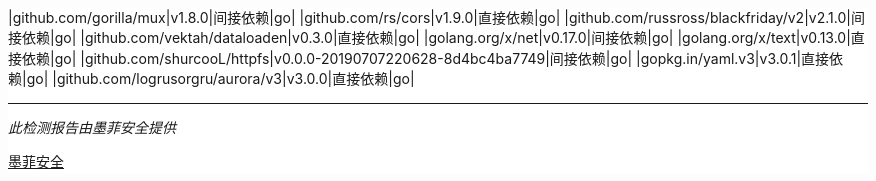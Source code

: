 |github.com/gorilla/mux|v1.8.0|间接依赖|go|
|github.com/rs/cors|v1.9.0|直接依赖|go|
|github.com/russross/blackfriday/v2|v2.1.0|间接依赖|go|
|github.com/vektah/dataloaden|v0.3.0|直接依赖|go|
|golang.org/x/net|v0.17.0|间接依赖|go|
|golang.org/x/text|v0.13.0|直接依赖|go|
|github.com/shurcooL/httpfs|v0.0.0-20190707220628-8d4bc4ba7749|间接依赖|go|
|gopkg.in/yaml.v3|v3.0.1|直接依赖|go|
|github.com/logrusorgru/aurora/v3|v3.0.0|直接依赖|go|


------

*此检测报告由墨菲安全提供*

[墨菲安全](www.murphysec.com)